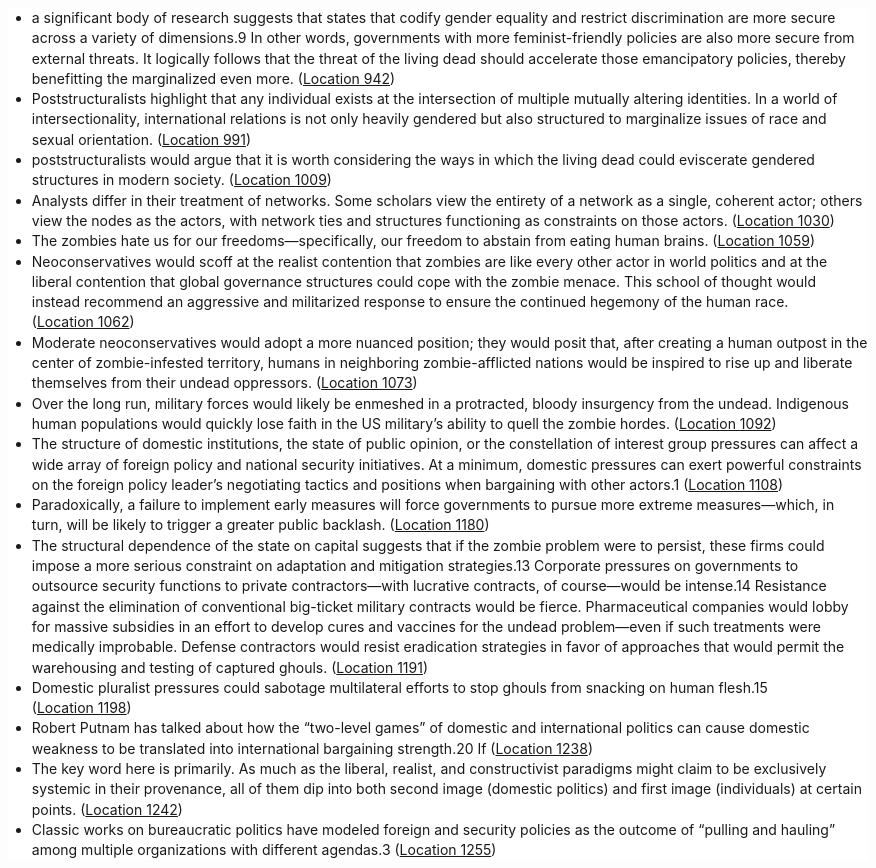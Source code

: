 - a significant body of research suggests that states that codify gender equality and restrict discrimination are more secure across a variety of dimensions.9 In other words, governments with more feminist-friendly policies are also more secure from external threats. It logically follows that the threat of the living dead should accelerate those emancipatory policies, thereby benefitting the marginalized even more. ([Location 942](https://readwise.io/to_kindle?action=open&asin=B00LDC6TIQ&location=942))
- Poststructuralists highlight that any individual exists at the intersection of multiple mutually altering identities. In a world of intersectionality, international relations is not only heavily gendered but also structured to marginalize issues of race and sexual orientation. ([Location 991](https://readwise.io/to_kindle?action=open&asin=B00LDC6TIQ&location=991))
- poststructuralists would argue that it is worth considering the ways in which the living dead could eviscerate gendered structures in modern society. ([Location 1009](https://readwise.io/to_kindle?action=open&asin=B00LDC6TIQ&location=1009))
- Analysts differ in their treatment of networks. Some scholars view the entirety of a network as a single, coherent actor; others view the nodes as the actors, with network ties and structures functioning as constraints on those actors. ([Location 1030](https://readwise.io/to_kindle?action=open&asin=B00LDC6TIQ&location=1030))
- The zombies hate us for our freedoms—specifically, our freedom to abstain from eating human brains. ([Location 1059](https://readwise.io/to_kindle?action=open&asin=B00LDC6TIQ&location=1059))
- Neoconservatives would scoff at the realist contention that zombies are like every other actor in world politics and at the liberal contention that global governance structures could cope with the zombie menace. This school of thought would instead recommend an aggressive and militarized response to ensure the continued hegemony of the human race. ([Location 1062](https://readwise.io/to_kindle?action=open&asin=B00LDC6TIQ&location=1062))
- Moderate neoconservatives would adopt a more nuanced position; they would posit that, after creating a human outpost in the center of zombie-infested territory, humans in neighboring zombie-afflicted nations would be inspired to rise up and liberate themselves from their undead oppressors. ([Location 1073](https://readwise.io/to_kindle?action=open&asin=B00LDC6TIQ&location=1073))
- Over the long run, military forces would likely be enmeshed in a protracted, bloody insurgency from the undead. Indigenous human populations would quickly lose faith in the US military’s ability to quell the zombie hordes. ([Location 1092](https://readwise.io/to_kindle?action=open&asin=B00LDC6TIQ&location=1092))
- The structure of domestic institutions, the state of public opinion, or the constellation of interest group pressures can affect a wide array of foreign policy and national security initiatives. At a minimum, domestic pressures can exert powerful constraints on the foreign policy leader’s negotiating tactics and positions when bargaining with other actors.1 ([Location 1108](https://readwise.io/to_kindle?action=open&asin=B00LDC6TIQ&location=1108))
- Paradoxically, a failure to implement early measures will force governments to pursue more extreme measures—which, in turn, will be likely to trigger a greater public backlash. ([Location 1180](https://readwise.io/to_kindle?action=open&asin=B00LDC6TIQ&location=1180))
- The structural dependence of the state on capital suggests that if the zombie problem were to persist, these firms could impose a more serious constraint on adaptation and mitigation strategies.13 Corporate pressures on governments to outsource security functions to private contractors—with lucrative contracts, of course—would be intense.14 Resistance against the elimination of conventional big-ticket military contracts would be fierce. Pharmaceutical companies would lobby for massive subsidies in an effort to develop cures and vaccines for the undead problem—even if such treatments were medically improbable. Defense contractors would resist eradication strategies in favor of approaches that would permit the warehousing and testing of captured ghouls. ([Location 1191](https://readwise.io/to_kindle?action=open&asin=B00LDC6TIQ&location=1191))
- Domestic pluralist pressures could sabotage multilateral efforts to stop ghouls from snacking on human flesh.15 ([Location 1198](https://readwise.io/to_kindle?action=open&asin=B00LDC6TIQ&location=1198))
- Robert Putnam has talked about how the “two-level games” of domestic and international politics can cause domestic weakness to be translated into international bargaining strength.20 If ([Location 1238](https://readwise.io/to_kindle?action=open&asin=B00LDC6TIQ&location=1238))
- The key word here is primarily. As much as the liberal, realist, and constructivist paradigms might claim to be exclusively systemic in their provenance, all of them dip into both second image (domestic politics) and first image (individuals) at certain points. ([Location 1242](https://readwise.io/to_kindle?action=open&asin=B00LDC6TIQ&location=1242))
- Classic works on bureaucratic politics have modeled foreign and security policies as the outcome of “pulling and hauling” among multiple organizations with different agendas.3 ([Location 1255](https://readwise.io/to_kindle?action=open&asin=B00LDC6TIQ&location=1255))